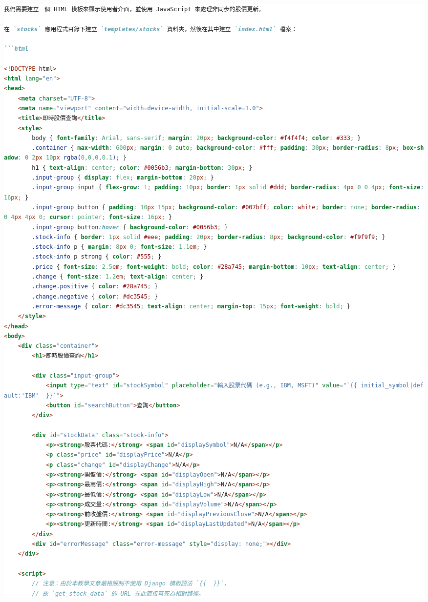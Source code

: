 ```markdown
我們需要建立一個 HTML 模板來顯示使用者介面，並使用 JavaScript 來處理非同步的股價更新。

在 `stocks` 應用程式目錄下建立 `templates/stocks` 資料夾，然後在其中建立 `index.html` 檔案：

```html

<!DOCTYPE html>
<html lang="en">
<head>
    <meta charset="UTF-8">
    <meta name="viewport" content="width=device-width, initial-scale=1.0">
    <title>即時股價查詢</title>
    <style>
        body { font-family: Arial, sans-serif; margin: 20px; background-color: #f4f4f4; color: #333; }
        .container { max-width: 600px; margin: 0 auto; background-color: #fff; padding: 30px; border-radius: 8px; box-shadow: 0 2px 10px rgba(0,0,0,0.1); }
        h1 { text-align: center; color: #0056b3; margin-bottom: 30px; }
        .input-group { display: flex; margin-bottom: 20px; }
        .input-group input { flex-grow: 1; padding: 10px; border: 1px solid #ddd; border-radius: 4px 0 0 4px; font-size: 16px; }
        .input-group button { padding: 10px 15px; background-color: #007bff; color: white; border: none; border-radius: 0 4px 4px 0; cursor: pointer; font-size: 16px; }
        .input-group button:hover { background-color: #0056b3; }
        .stock-info { border: 1px solid #eee; padding: 20px; border-radius: 8px; background-color: #f9f9f9; }
        .stock-info p { margin: 8px 0; font-size: 1.1em; }
        .stock-info p strong { color: #555; }
        .price { font-size: 2.5em; font-weight: bold; color: #28a745; margin-bottom: 10px; text-align: center; }
        .change { font-size: 1.2em; text-align: center; }
        .change.positive { color: #28a745; }
        .change.negative { color: #dc3545; }
        .error-message { color: #dc3545; text-align: center; margin-top: 15px; font-weight: bold; }
    </style>
</head>
<body>
    <div class="container">
        <h1>即時股價查詢</h1>

        <div class="input-group">
            <input type="text" id="stockSymbol" placeholder="輸入股票代碼 (e.g., IBM, MSFT)" value="`{{ initial_symbol|default:'IBM'  }}`">
            <button id="searchButton">查詢</button>
        </div>

        <div id="stockData" class="stock-info">
            <p><strong>股票代碼:</strong> <span id="displaySymbol">N/A</span></p>
            <p class="price" id="displayPrice">N/A</p>
            <p class="change" id="displayChange">N/A</p>
            <p><strong>開盤價:</strong> <span id="displayOpen">N/A</span></p>
            <p><strong>最高價:</strong> <span id="displayHigh">N/A</span></p>
            <p><strong>最低價:</strong> <span id="displayLow">N/A</span></p>
            <p><strong>成交量:</strong> <span id="displayVolume">N/A</span></p>
            <p><strong>前收盤價:</strong> <span id="displayPreviousClose">N/A</span></p>
            <p><strong>更新時間:</strong> <span id="displayLastUpdated">N/A</span></p>
        </div>
        <div id="errorMessage" class="error-message" style="display: none;"></div>
    </div>

    <script>
        // 注意：由於本教學文章嚴格限制不使用 Django 模板語法 `{{  }}`，
        // 故 `get_stock_data` 的 URL 在此直接寫死為相對路徑。
```